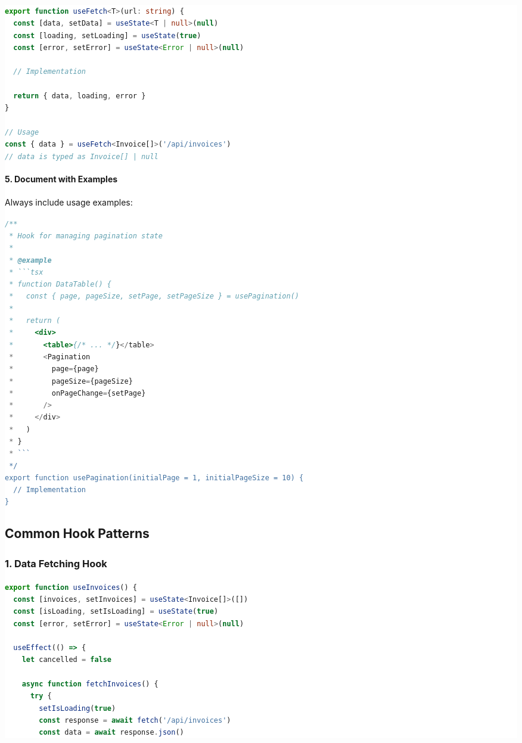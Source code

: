 ```typescript
export function useFetch<T>(url: string) {
  const [data, setData] = useState<T | null>(null)
  const [loading, setLoading] = useState(true)
  const [error, setError] = useState<Error | null>(null)

  // Implementation

  return { data, loading, error }
}

// Usage
const { data } = useFetch<Invoice[]>('/api/invoices')
// data is typed as Invoice[] | null
```

#### 5. Document with Examples

Always include usage examples:

```typescript
/**
 * Hook for managing pagination state
 *
 * @example
 * ```tsx
 * function DataTable() {
 *   const { page, pageSize, setPage, setPageSize } = usePagination()
 *
 *   return (
 *     <div>
 *       <table>{/* ... */}</table>
 *       <Pagination
 *         page={page}
 *         pageSize={pageSize}
 *         onPageChange={setPage}
 *       />
 *     </div>
 *   )
 * }
 * ```
 */
export function usePagination(initialPage = 1, initialPageSize = 10) {
  // Implementation
}
```

## Common Hook Patterns

### 1. Data Fetching Hook

```typescript
export function useInvoices() {
  const [invoices, setInvoices] = useState<Invoice[]>([])
  const [isLoading, setIsLoading] = useState(true)
  const [error, setError] = useState<Error | null>(null)

  useEffect(() => {
    let cancelled = false

    async function fetchInvoices() {
      try {
        setIsLoading(true)
        const response = await fetch('/api/invoices')
        const data = await response.json()
```